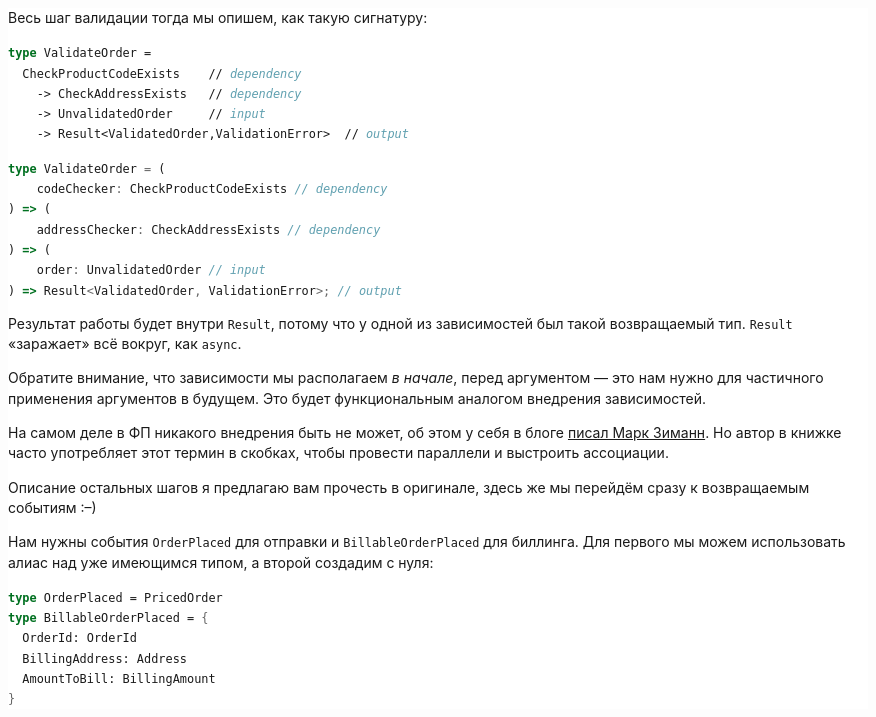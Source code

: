 </Switch>

Весь шаг валидации тогда мы опишем, как такую сигнатуру:

<Switch options="fsharp,ts">

```fsharp
type ValidateOrder =
  CheckProductCodeExists    // dependency
    -> CheckAddressExists   // dependency
    -> UnvalidatedOrder     // input
    -> Result<ValidatedOrder,ValidationError>  // output
```

```ts
type ValidateOrder = (
	codeChecker: CheckProductCodeExists // dependency
) => (
	addressChecker: CheckAddressExists // dependency
) => (
	order: UnvalidatedOrder // input
) => Result<ValidatedOrder, ValidationError>; // output
```

</Switch>

<aside>

Результат работы будет внутри `Result`, потому что у одной из зависимостей был такой возвращаемый тип. `Result` «заражает» всё вокруг, как `async`.

</aside>

Обратите внимание, что зависимости мы располагаем _в начале_, перед аргументом — это нам нужно для частичного применения аргументов в будущем. Это будет функциональным аналогом внедрения зависимостей.

<aside>

На самом деле в ФП никакого внедрения быть не может, об этом у себя в блоге [писал Марк Зиманн](https://blog.ploeh.dk/2017/02/02/dependency-rejection/). Но автор в книжке часто употребляет этот термин в скобках, чтобы провести параллели и выстроить ассоциации.

</aside>

Описание остальных шагов я предлагаю вам прочесть в оригинале, здесь же мы перейдём сразу к возвращаемым событиям :–)

Нам нужны события `OrderPlaced` для отправки и `BillableOrderPlaced` для биллинга. Для первого мы можем использовать алиас над уже имеющимся типом, а второй создадим с нуля:

<Switch options="fsharp,ts">

```fsharp
type OrderPlaced = PricedOrder
type BillableOrderPlaced = {
  OrderId: OrderId
  BillingAddress: Address
  AmountToBill: BillingAmount
}
```
